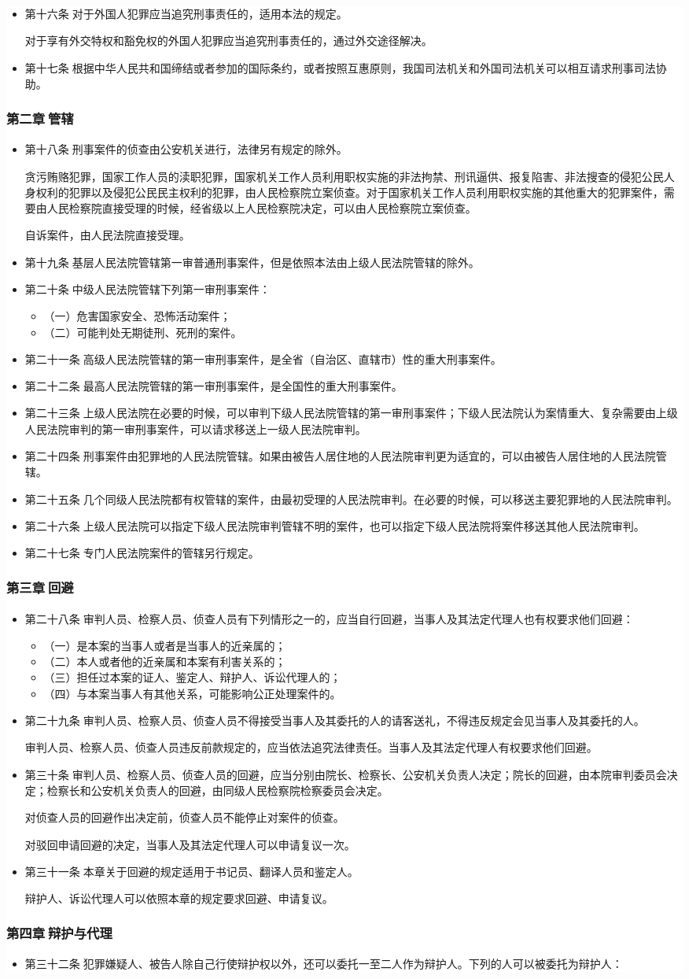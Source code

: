 * 第十六条 对于外国人犯罪应当追究刑事责任的，适用本法的规定。

  对于享有外交特权和豁免权的外国人犯罪应当追究刑事责任的，通过外交途径解决。

* 第十七条 根据中华人民共和国缔结或者参加的国际条约，或者按照互惠原则，我国司法机关和外国司法机关可以相互请求刑事司法协助。

### 第二章 管辖

* 第十八条 刑事案件的侦查由公安机关进行，法律另有规定的除外。

  贪污贿赂犯罪，国家工作人员的渎职犯罪，国家机关工作人员利用职权实施的非法拘禁、刑讯逼供、报复陷害、非法搜查的侵犯公民人身权利的犯罪以及侵犯公民民主权利的犯罪，由人民检察院立案侦查。对于国家机关工作人员利用职权实施的其他重大的犯罪案件，需要由人民检察院直接受理的时候，经省级以上人民检察院决定，可以由人民检察院立案侦查。

  自诉案件，由人民法院直接受理。

* 第十九条 基层人民法院管辖第一审普通刑事案件，但是依照本法由上级人民法院管辖的除外。

* 第二十条 中级人民法院管辖下列第一审刑事案件：

  * （一）危害国家安全、恐怖活动案件；
  * （二）可能判处无期徒刑、死刑的案件。

* 第二十一条 高级人民法院管辖的第一审刑事案件，是全省（自治区、直辖市）性的重大刑事案件。

* 第二十二条 最高人民法院管辖的第一审刑事案件，是全国性的重大刑事案件。

* 第二十三条 上级人民法院在必要的时候，可以审判下级人民法院管辖的第一审刑事案件；下级人民法院认为案情重大、复杂需要由上级人民法院审判的第一审刑事案件，可以请求移送上一级人民法院审判。

* 第二十四条 刑事案件由犯罪地的人民法院管辖。如果由被告人居住地的人民法院审判更为适宜的，可以由被告人居住地的人民法院管辖。

* 第二十五条 几个同级人民法院都有权管辖的案件，由最初受理的人民法院审判。在必要的时候，可以移送主要犯罪地的人民法院审判。

* 第二十六条 上级人民法院可以指定下级人民法院审判管辖不明的案件，也可以指定下级人民法院将案件移送其他人民法院审判。

* 第二十七条 专门人民法院案件的管辖另行规定。

### 第三章 回避

* 第二十八条 审判人员、检察人员、侦查人员有下列情形之一的，应当自行回避，当事人及其法定代理人也有权要求他们回避：

  * （一）是本案的当事人或者是当事人的近亲属的；
  * （二）本人或者他的近亲属和本案有利害关系的；
  * （三）担任过本案的证人、鉴定人、辩护人、诉讼代理人的；
  * （四）与本案当事人有其他关系，可能影响公正处理案件的。

* 第二十九条 审判人员、检察人员、侦查人员不得接受当事人及其委托的人的请客送礼，不得违反规定会见当事人及其委托的人。

  审判人员、检察人员、侦查人员违反前款规定的，应当依法追究法律责任。当事人及其法定代理人有权要求他们回避。

* 第三十条 审判人员、检察人员、侦查人员的回避，应当分别由院长、检察长、公安机关负责人决定；院长的回避，由本院审判委员会决定；检察长和公安机关负责人的回避，由同级人民检察院检察委员会决定。

  对侦查人员的回避作出决定前，侦查人员不能停止对案件的侦查。

  对驳回申请回避的决定，当事人及其法定代理人可以申请复议一次。

* 第三十一条 本章关于回避的规定适用于书记员、翻译人员和鉴定人。

  辩护人、诉讼代理人可以依照本章的规定要求回避、申请复议。

### 第四章 辩护与代理

* 第三十二条 犯罪嫌疑人、被告人除自己行使辩护权以外，还可以委托一至二人作为辩护人。下列的人可以被委托为辩护人：
